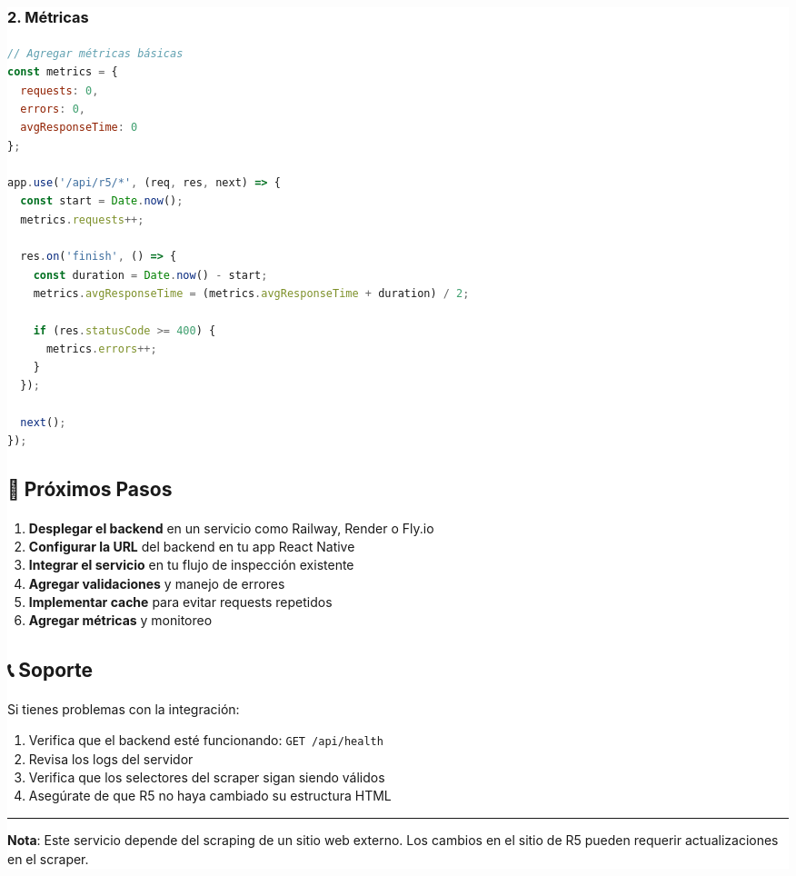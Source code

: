 ### 2. Métricas
```javascript
// Agregar métricas básicas
const metrics = {
  requests: 0,
  errors: 0,
  avgResponseTime: 0
};

app.use('/api/r5/*', (req, res, next) => {
  const start = Date.now();
  metrics.requests++;
  
  res.on('finish', () => {
    const duration = Date.now() - start;
    metrics.avgResponseTime = (metrics.avgResponseTime + duration) / 2;
    
    if (res.statusCode >= 400) {
      metrics.errors++;
    }
  });
  
  next();
});
```

## 🎯 Próximos Pasos

1. **Desplegar el backend** en un servicio como Railway, Render o Fly.io
2. **Configurar la URL** del backend en tu app React Native
3. **Integrar el servicio** en tu flujo de inspección existente
4. **Agregar validaciones** y manejo de errores
5. **Implementar cache** para evitar requests repetidos
6. **Agregar métricas** y monitoreo

## 📞 Soporte

Si tienes problemas con la integración:

1. Verifica que el backend esté funcionando: `GET /api/health`
2. Revisa los logs del servidor
3. Verifica que los selectores del scraper sigan siendo válidos
4. Asegúrate de que R5 no haya cambiado su estructura HTML

---

**Nota**: Este servicio depende del scraping de un sitio web externo. Los cambios en el sitio de R5 pueden requerir actualizaciones en el scraper. 